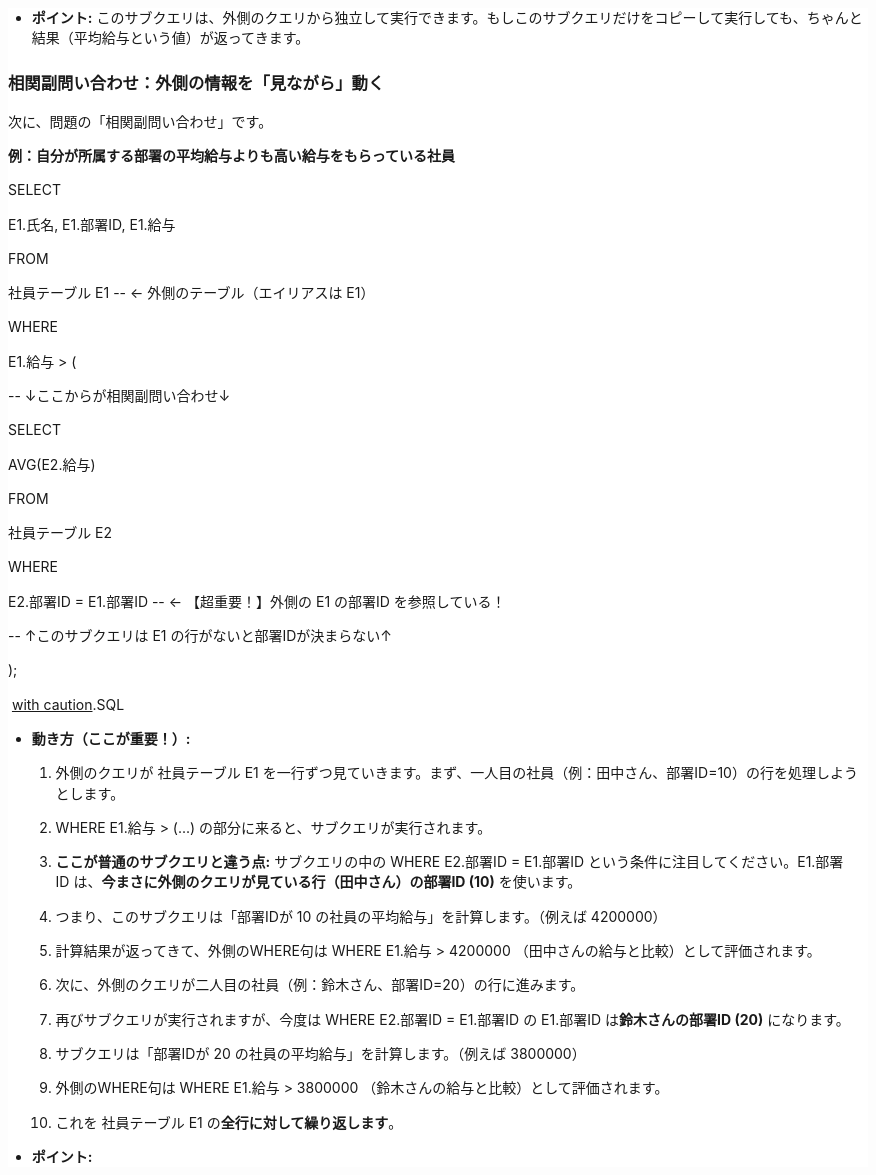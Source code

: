 - **ポイント:** このサブクエリは、外側のクエリから独立して実行できます。もしこのサブクエリだけをコピーして実行しても、ちゃんと結果（平均給与という値）が返ってきます。

### 相関副問い合わせ：外側の情報を「見ながら」動く

次に、問題の「相関副問い合わせ」です。

**例：自分が所属する部署の平均給与よりも高い給与をもらっている社員**

SELECT

E1.氏名, E1.部署ID, E1.給与

FROM

社員テーブル E1 -- ← 外側のテーブル（エイリアスは E1）

WHERE

E1.給与 \> (

-- ↓ここからが相関副問い合わせ↓

SELECT

AVG(E2.給与)

FROM

社員テーブル E2

WHERE

E2.部署ID = E1.部署ID -- ← 【超重要！】外側の E1 の部署ID を参照している！

-- ↑このサブクエリは E1 の行がないと部署IDが決まらない↑

);

 [with caution](https://support.google.com/legal/answer/13505487).SQL

- **動き方（ここが重要！）:**

  1.  外側のクエリが 社員テーブル E1 を一行ずつ見ていきます。まず、一人目の社員（例：田中さん、部署ID=10）の行を処理しようとします。

  2.  WHERE E1.給与 \> (...) の部分に来ると、サブクエリが実行されます。

  3.  **ここが普通のサブクエリと違う点:** サブクエリの中の WHERE E2.部署ID = E1.部署ID という条件に注目してください。E1.部署ID は、**今まさに外側のクエリが見ている行（田中さん）の部署ID (10)** を使います。

  4.  つまり、このサブクエリは「部署IDが 10 の社員の平均給与」を計算します。（例えば 4200000）

  5.  計算結果が返ってきて、外側のWHERE句は WHERE E1.給与 \> 4200000 （田中さんの給与と比較）として評価されます。

  6.  次に、外側のクエリが二人目の社員（例：鈴木さん、部署ID=20）の行に進みます。

  7.  再びサブクエリが実行されますが、今度は WHERE E2.部署ID = E1.部署ID の E1.部署ID は**鈴木さんの部署ID (20)** になります。

  8.  サブクエリは「部署IDが 20 の社員の平均給与」を計算します。（例えば 3800000）

  9.  外側のWHERE句は WHERE E1.給与 \> 3800000 （鈴木さんの給与と比較）として評価されます。

  10. これを 社員テーブル E1 の**全行に対して繰り返します**。

- **ポイント:**
